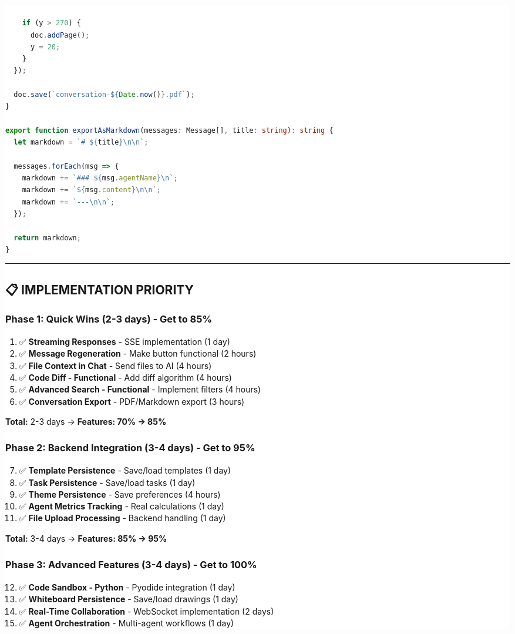 ```typescript
    
    if (y > 270) {
      doc.addPage();
      y = 20;
    }
  });
  
  doc.save(`conversation-${Date.now()}.pdf`);
}

export function exportAsMarkdown(messages: Message[], title: string): string {
  let markdown = `# ${title}\n\n`;
  
  messages.forEach(msg => {
    markdown += `### ${msg.agentName}\n`;
    markdown += `${msg.content}\n\n`;
    markdown += `---\n\n`;
  });
  
  return markdown;
}
```

---

## 📋 **IMPLEMENTATION PRIORITY**

### **Phase 1: Quick Wins** (2-3 days) - Get to 85%
1. ✅ **Streaming Responses** - SSE implementation (1 day)
2. ✅ **Message Regeneration** - Make button functional (2 hours)
3. ✅ **File Context in Chat** - Send files to AI (4 hours)
4. ✅ **Code Diff - Functional** - Add diff algorithm (4 hours)
5. ✅ **Advanced Search - Functional** - Implement filters (4 hours)
6. ✅ **Conversation Export** - PDF/Markdown export (3 hours)

**Total:** 2-3 days → **Features: 70% → 85%**

### **Phase 2: Backend Integration** (3-4 days) - Get to 95%
7. ✅ **Template Persistence** - Save/load templates (1 day)
8. ✅ **Task Persistence** - Save/load tasks (1 day)
9. ✅ **Theme Persistence** - Save preferences (4 hours)
10. ✅ **Agent Metrics Tracking** - Real calculations (1 day)
11. ✅ **File Upload Processing** - Backend handling (1 day)

**Total:** 3-4 days → **Features: 85% → 95%**

### **Phase 3: Advanced Features** (3-4 days) - Get to 100%
12. ✅ **Code Sandbox - Python** - Pyodide integration (1 day)
13. ✅ **Whiteboard Persistence** - Save/load drawings (1 day)
14. ✅ **Real-Time Collaboration** - WebSocket implementation (2 days)
15. ✅ **Agent Orchestration** - Multi-agent workflows (1 day)
